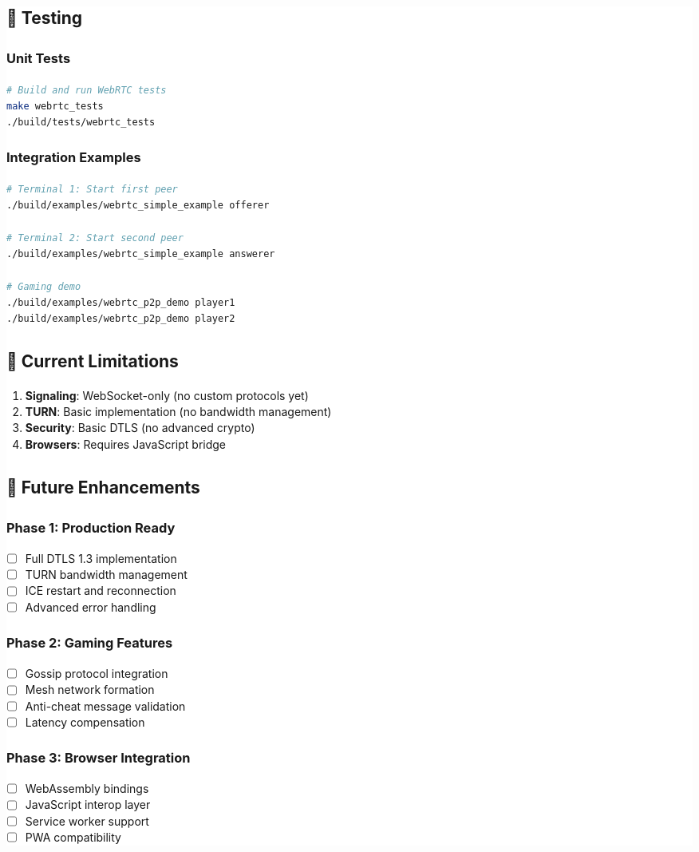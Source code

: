 ## 🧪 Testing

### Unit Tests
```bash
# Build and run WebRTC tests
make webrtc_tests
./build/tests/webrtc_tests
```

### Integration Examples
```bash
# Terminal 1: Start first peer
./build/examples/webrtc_simple_example offerer

# Terminal 2: Start second peer  
./build/examples/webrtc_simple_example answerer

# Gaming demo
./build/examples/webrtc_p2p_demo player1
./build/examples/webrtc_p2p_demo player2
```

## 🚧 Current Limitations

1. **Signaling**: WebSocket-only (no custom protocols yet)
2. **TURN**: Basic implementation (no bandwidth management)
3. **Security**: Basic DTLS (no advanced crypto)
4. **Browsers**: Requires JavaScript bridge

## 🔮 Future Enhancements

### Phase 1: Production Ready
- [ ] Full DTLS 1.3 implementation
- [ ] TURN bandwidth management
- [ ] ICE restart and reconnection
- [ ] Advanced error handling

### Phase 2: Gaming Features  
- [ ] Gossip protocol integration
- [ ] Mesh network formation
- [ ] Anti-cheat message validation
- [ ] Latency compensation

### Phase 3: Browser Integration
- [ ] WebAssembly bindings
- [ ] JavaScript interop layer
- [ ] Service worker support
- [ ] PWA compatibility
